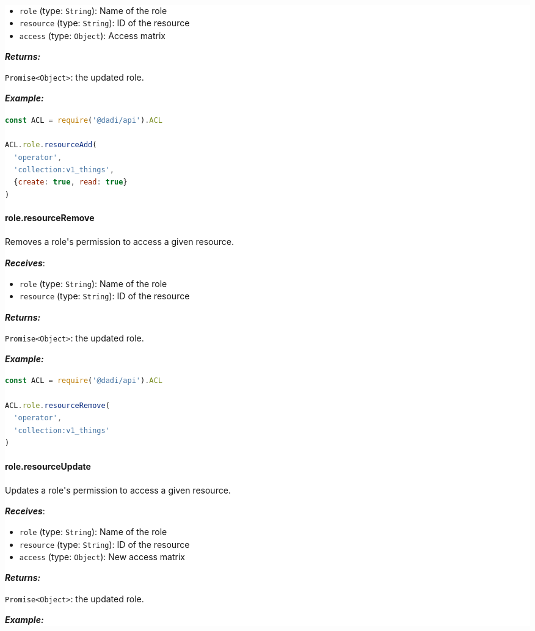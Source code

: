 - `role` (type: `String`): Name of the role
- `resource` (type: `String`): ID of the resource
- `access` (type: `Object`): Access matrix

***Returns:***

`Promise<Object>`: the updated role.

***Example:***

```js
const ACL = require('@dadi/api').ACL

ACL.role.resourceAdd(
  'operator',
  'collection:v1_things',
  {create: true, read: true}
)
```

#### role.resourceRemove

Removes a role's permission to access a given resource.

***Receives***:

- `role` (type: `String`): Name of the role
- `resource` (type: `String`): ID of the resource

***Returns:***

`Promise<Object>`: the updated role.

***Example:***

```js
const ACL = require('@dadi/api').ACL

ACL.role.resourceRemove(
  'operator',
  'collection:v1_things'
)
```

#### role.resourceUpdate

Updates a role's permission to access a given resource.

***Receives***:

- `role` (type: `String`): Name of the role
- `resource` (type: `String`): ID of the resource
- `access` (type: `Object`): New access matrix

***Returns:***

`Promise<Object>`: the updated role.

***Example:***

